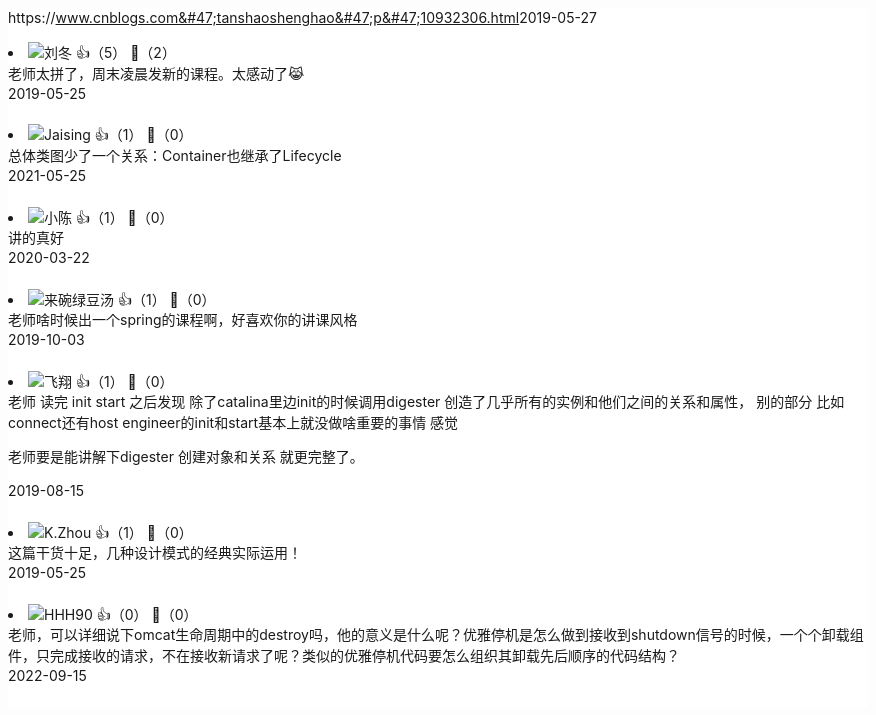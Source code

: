https:&#47;&#47;www.cnblogs.com&#47;tanshaoshenghao&#47;p&#47;10932306.html</div>2019-05-27</li><br/><li><img src="https://static001.geekbang.org/account/avatar/00/15/63/c5/a85ade71.jpg" width="30px"><span>刘冬</span> 👍（5） 💬（2）<div>老师太拼了，周末凌晨发新的课程。太感动了😹 </div>2019-05-25</li><br/><li><img src="https://static001.geekbang.org/account/avatar/00/0f/d5/3e/7f3a9c2b.jpg" width="30px"><span>Jaising</span> 👍（1） 💬（0）<div>总体类图少了一个关系：Container也继承了Lifecycle</div>2021-05-25</li><br/><li><img src="https://static001.geekbang.org/account/avatar/00/0f/66/e9/814d057a.jpg" width="30px"><span>小陈</span> 👍（1） 💬（0）<div>讲的真好</div>2020-03-22</li><br/><li><img src="https://static001.geekbang.org/account/avatar/00/10/53/e3/39dcfb11.jpg" width="30px"><span>来碗绿豆汤</span> 👍（1） 💬（0）<div>老师啥时候出一个spring的课程啊，好喜欢你的讲课风格</div>2019-10-03</li><br/><li><img src="https://static001.geekbang.org/account/avatar/00/10/4e/1b/f4b786b9.jpg" width="30px"><span>飞翔</span> 👍（1） 💬（0）<div>老师 读完 init start 之后发现 除了catalina里边init的时候调用digester 创造了几乎所有的实例和他们之间的关系和属性， 别的部分 比如connect还有host engineer的init和start基本上就没做啥重要的事情 感觉

老师要是能讲解下digester 创建对象和关系 就更完整了。</div>2019-08-15</li><br/><li><img src="https://static001.geekbang.org/account/avatar/00/0f/8f/d5/bab4332a.jpg" width="30px"><span>K.Zhou</span> 👍（1） 💬（0）<div>这篇干货十足，几种设计模式的经典实际运用！</div>2019-05-25</li><br/><li><img src="https://thirdwx.qlogo.cn/mmopen/vi_32/pVYBnckSuRLhnYsSUiaibLS1xs2PlciaQoOQCyic83OSibksmWm4HKB0OQWCo2ChBl7bCiaaia7IMdtOH4Pq3GZ2AUglw/132" width="30px"><span>HHH90</span> 👍（0） 💬（0）<div>老师，可以详细说下omcat生命周期中的destroy吗，他的意义是什么呢？优雅停机是怎么做到接收到shutdown信号的时候，一个个卸载组件，只完成接收的请求，不在接收新请求了呢？类似的优雅停机代码要怎么组织其卸载先后顺序的代码结构？</div>2022-09-15</li><br/>
</ul>